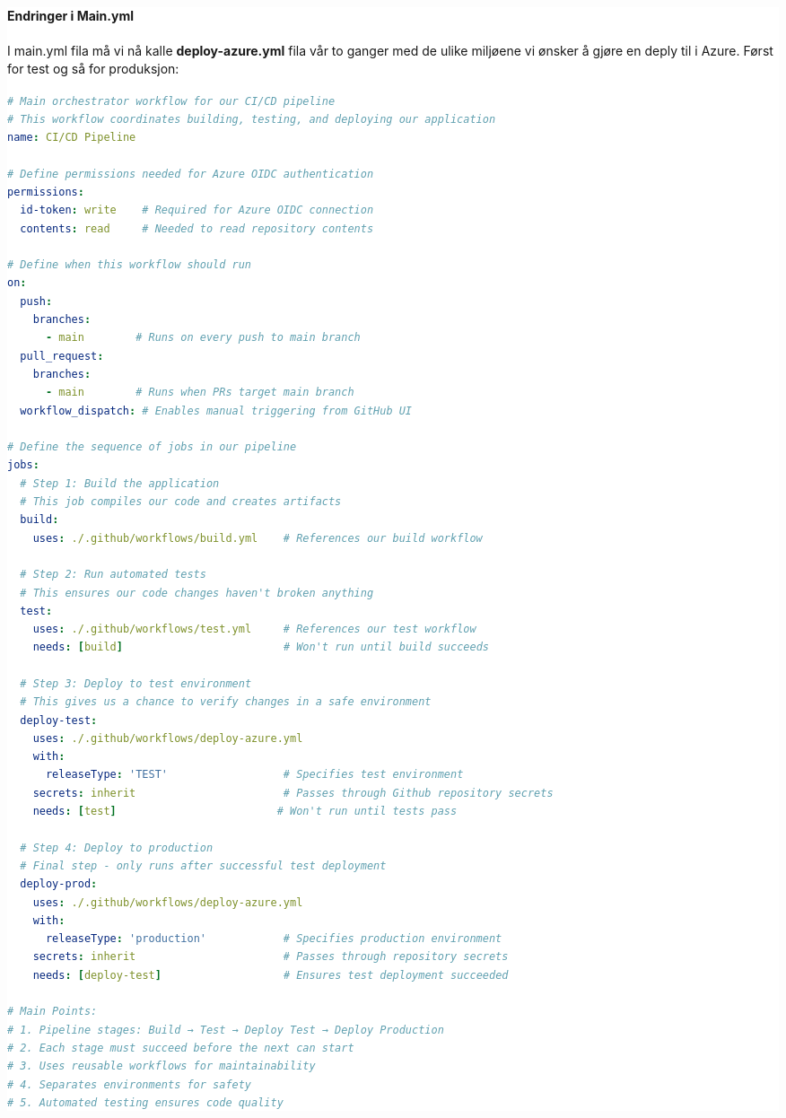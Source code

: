 #### Endringer i Main.yml

I main.yml fila må vi nå kalle **deploy-azure.yml** fila vår to ganger med de ulike miljøene vi ønsker å gjøre en deply til i Azure. Først for test og så for produksjon:

```yaml
# Main orchestrator workflow for our CI/CD pipeline
# This workflow coordinates building, testing, and deploying our application
name: CI/CD Pipeline

# Define permissions needed for Azure OIDC authentication
permissions:
  id-token: write    # Required for Azure OIDC connection
  contents: read     # Needed to read repository contents

# Define when this workflow should run
on:
  push:
    branches:
      - main        # Runs on every push to main branch
  pull_request:
    branches:
      - main        # Runs when PRs target main branch
  workflow_dispatch: # Enables manual triggering from GitHub UI

# Define the sequence of jobs in our pipeline
jobs:
  # Step 1: Build the application
  # This job compiles our code and creates artifacts
  build:
    uses: ./.github/workflows/build.yml    # References our build workflow

  # Step 2: Run automated tests
  # This ensures our code changes haven't broken anything
  test:
    uses: ./.github/workflows/test.yml     # References our test workflow
    needs: [build]                         # Won't run until build succeeds

  # Step 3: Deploy to test environment
  # This gives us a chance to verify changes in a safe environment
  deploy-test:
    uses: ./.github/workflows/deploy-azure.yml
    with:
      releaseType: 'TEST'                  # Specifies test environment
    secrets: inherit                       # Passes through Github repository secrets
    needs: [test]                         # Won't run until tests pass

  # Step 4: Deploy to production
  # Final step - only runs after successful test deployment
  deploy-prod:
    uses: ./.github/workflows/deploy-azure.yml
    with:
      releaseType: 'production'            # Specifies production environment
    secrets: inherit                       # Passes through repository secrets
    needs: [deploy-test]                   # Ensures test deployment succeeded

# Main Points:
# 1. Pipeline stages: Build → Test → Deploy Test → Deploy Production
# 2. Each stage must succeed before the next can start
# 3. Uses reusable workflows for maintainability
# 4. Separates environments for safety
# 5. Automated testing ensures code quality
```
